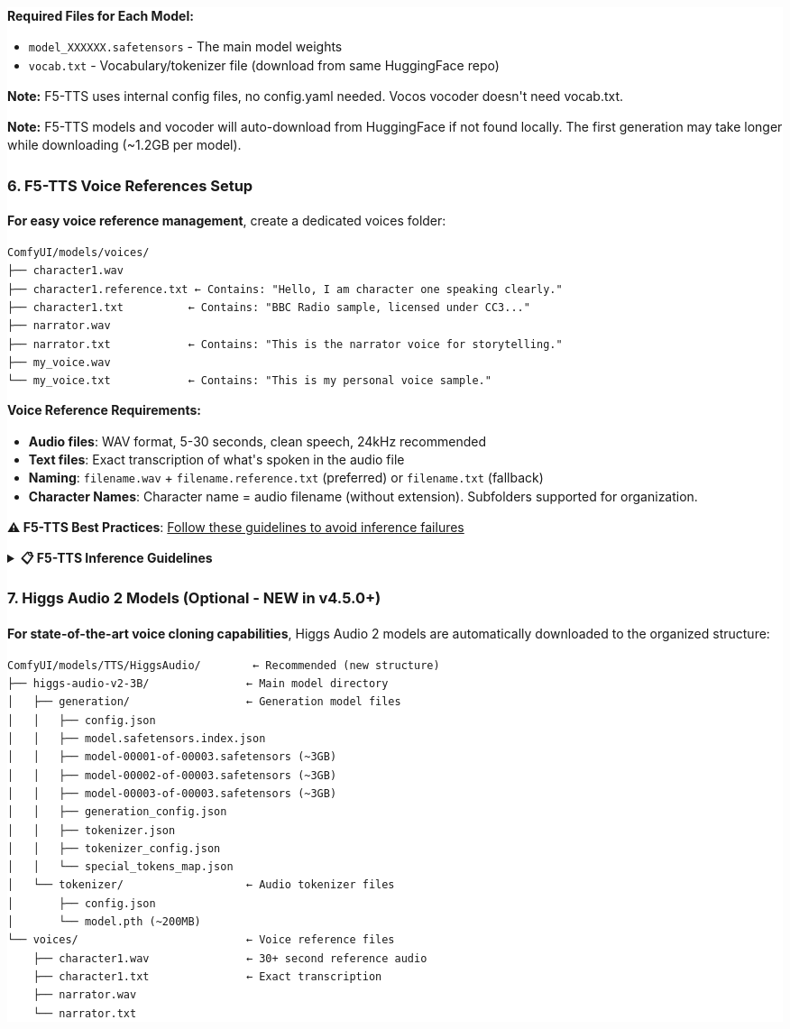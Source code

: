 **Required Files for Each Model:**

- `model_XXXXXX.safetensors` - The main model weights
- `vocab.txt` - Vocabulary/tokenizer file (download from same HuggingFace repo)

**Note:** F5-TTS uses internal config files, no config.yaml needed. Vocos vocoder doesn't need vocab.txt.

**Note:** F5-TTS models and vocoder will auto-download from HuggingFace if not found locally. The first generation may take longer while downloading (~1.2GB per model).

### 6. F5-TTS Voice References Setup

**For easy voice reference management**, create a dedicated voices folder:

```
ComfyUI/models/voices/
├── character1.wav
├── character1.reference.txt ← Contains: "Hello, I am character one speaking clearly."
├── character1.txt          ← Contains: "BBC Radio sample, licensed under CC3..."
├── narrator.wav
├── narrator.txt            ← Contains: "This is the narrator voice for storytelling."
├── my_voice.wav
└── my_voice.txt            ← Contains: "This is my personal voice sample."
```

**Voice Reference Requirements:**

- **Audio files**: WAV format, 5-30 seconds, clean speech, 24kHz recommended
- **Text files**: Exact transcription of what's spoken in the audio file
- **Naming**: `filename.wav` + `filename.reference.txt` (preferred) or `filename.txt` (fallback)
- **Character Names**: Character name = audio filename (without extension). Subfolders supported for organization.

**⚠️ F5-TTS Best Practices**: [Follow these guidelines to avoid inference failures](#f5-tts-inference-guidelines)

<details><summary><strong>📋 F5-TTS Inference Guidelines</strong></summary></details>

### 7. Higgs Audio 2 Models (Optional - NEW in v4.5.0+)

**For state-of-the-art voice cloning capabilities**, Higgs Audio 2 models are automatically downloaded to the organized structure:

```
ComfyUI/models/TTS/HiggsAudio/        ← Recommended (new structure)
├── higgs-audio-v2-3B/               ← Main model directory
│   ├── generation/                  ← Generation model files
│   │   ├── config.json
│   │   ├── model.safetensors.index.json
│   │   ├── model-00001-of-00003.safetensors (~3GB)
│   │   ├── model-00002-of-00003.safetensors (~3GB) 
│   │   ├── model-00003-of-00003.safetensors (~3GB)
│   │   ├── generation_config.json
│   │   ├── tokenizer.json
│   │   ├── tokenizer_config.json
│   │   └── special_tokens_map.json
│   └── tokenizer/                   ← Audio tokenizer files
│       ├── config.json
│       └── model.pth (~200MB)
└── voices/                          ← Voice reference files
    ├── character1.wav               ← 30+ second reference audio
    ├── character1.txt               ← Exact transcription
    ├── narrator.wav
    └── narrator.txt
```
